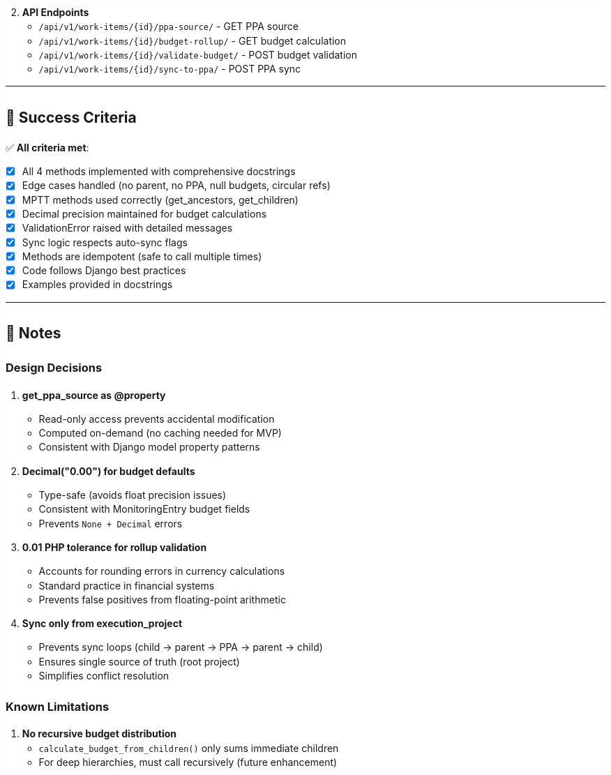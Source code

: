 2. **API Endpoints**
   - `/api/v1/work-items/{id}/ppa-source/` - GET PPA source
   - `/api/v1/work-items/{id}/budget-rollup/` - GET budget calculation
   - `/api/v1/work-items/{id}/validate-budget/` - POST budget validation
   - `/api/v1/work-items/{id}/sync-to-ppa/` - POST PPA sync

---

## 🎯 Success Criteria

✅ **All criteria met**:

- [x] All 4 methods implemented with comprehensive docstrings
- [x] Edge cases handled (no parent, no PPA, null budgets, circular refs)
- [x] MPTT methods used correctly (get_ancestors, get_children)
- [x] Decimal precision maintained for budget calculations
- [x] ValidationError raised with detailed messages
- [x] Sync logic respects auto-sync flags
- [x] Methods are idempotent (safe to call multiple times)
- [x] Code follows Django best practices
- [x] Examples provided in docstrings

---

## 📝 Notes

### Design Decisions

1. **get_ppa_source as @property**
   - Read-only access prevents accidental modification
   - Computed on-demand (no caching needed for MVP)
   - Consistent with Django model property patterns

2. **Decimal("0.00") for budget defaults**
   - Type-safe (avoids float precision issues)
   - Consistent with MonitoringEntry budget fields
   - Prevents `None + Decimal` errors

3. **0.01 PHP tolerance for rollup validation**
   - Accounts for rounding errors in currency calculations
   - Standard practice in financial systems
   - Prevents false positives from floating-point arithmetic

4. **Sync only from execution_project**
   - Prevents sync loops (child → parent → PPA → parent → child)
   - Ensures single source of truth (root project)
   - Simplifies conflict resolution

### Known Limitations

1. **No recursive budget distribution**
   - `calculate_budget_from_children()` only sums immediate children
   - For deep hierarchies, must call recursively (future enhancement)
